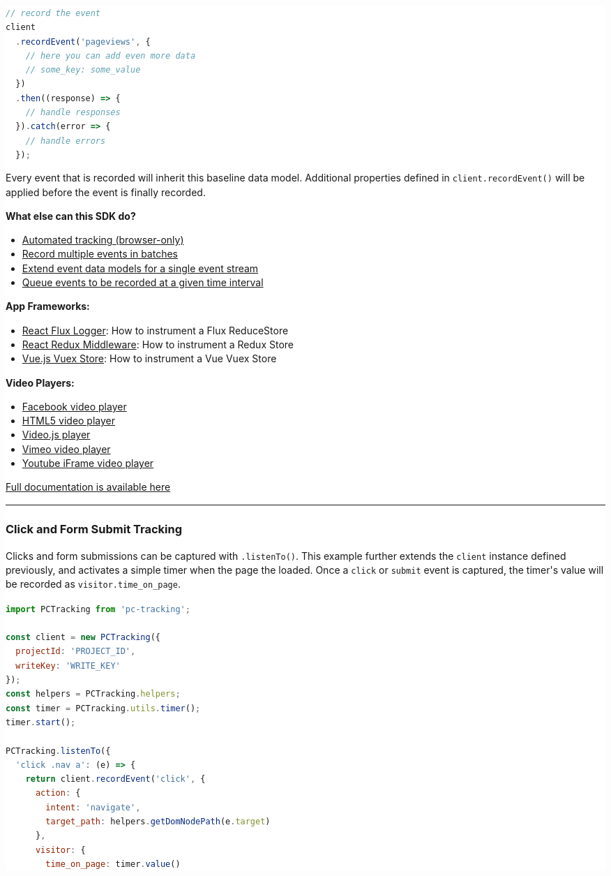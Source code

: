 ```javascript
// record the event
client
  .recordEvent('pageviews', {
    // here you can add even more data
    // some_key: some_value
  })
  .then((response) => {
    // handle responses
  }).catch(error => {
    // handle errors
  });
```

Every event that is recorded will inherit this baseline data model. Additional properties defined in `client.recordEvent()` will be applied before the event is finally recorded.

**What else can this SDK do?**

* [Automated tracking (browser-only)](./docs/auto-tracking.md)
* [Record multiple events in batches](./docs/record-events.md)
* [Extend event data models for a single event stream](./docs/extend-events.md)
* [Queue events to be recorded at a given time interval](./docs/defer-events.md)

**App Frameworks:**

* [React Flux Logger](./docs/examples/react-flux): How to instrument a Flux ReduceStore
* [React Redux Middleware](./docs/examples/react-redux-middleware): How to instrument a Redux Store
* [Vue.js Vuex Store](./docs/examples/vue-vuex): How to instrument a Vue Vuex Store

**Video Players:**

* [Facebook video player](./docs/examples/video/facebook-video)
* [HTML5 video player](./docs/examples/video/html5)
* [Video.js player](./docs/examples/video/video-js)
* [Vimeo video player](./docs/examples/video/vimeo)
* [Youtube iFrame video player](./docs/examples/video/youtube)

[Full documentation is available here](./docs/README.md)

---

### Click and Form Submit Tracking

Clicks and form submissions can be captured with `.listenTo()`.
This example further extends the `client` instance defined previously, and activates a simple timer when the page the loaded. Once a `click` or `submit` event is captured, the timer's value will be recorded as `visitor.time_on_page`.

```javascript
import PCTracking from 'pc-tracking';

const client = new PCTracking({
  projectId: 'PROJECT_ID',
  writeKey: 'WRITE_KEY'
});
const helpers = PCTracking.helpers;
const timer = PCTracking.utils.timer();
timer.start();

PCTracking.listenTo({
  'click .nav a': (e) => {
    return client.recordEvent('click', {
      action: {
        intent: 'navigate',
        target_path: helpers.getDomNodePath(e.target)
      },
      visitor: {
        time_on_page: timer.value()
```